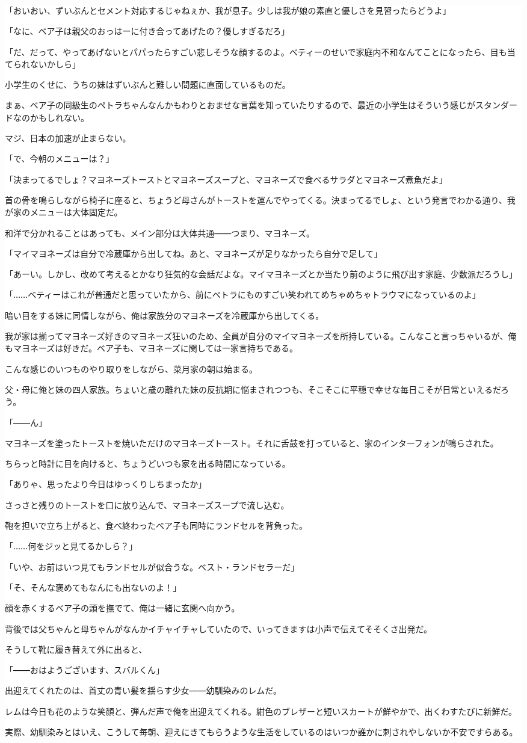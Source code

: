 「おいおい、ずいぶんとセメント対応するじゃねぇか、我が息子。少しは我が娘の素直と優しさを見習ったらどうよ」

「なに、ベア子は親父のおっはーに付き合ってあげたの？優しすぎるだろ」

「だ、だって、やってあげないとパパったらすごい悲しそうな顔するのよ。ベティーのせいで家庭内不和なんてことになったら、目も当てられないかしら」

小学生のくせに、うちの妹はずいぶんと難しい問題に直面しているものだ。

まぁ、ベア子の同級生のペトラちゃんなんかもわりとおませな言葉を知っていたりするので、最近の小学生はそういう感じがスタンダードなのかもしれない。

マジ、日本の加速が止まらない。

「で、今朝のメニューは？」

「決まってるでしょ？マヨネーズトーストとマヨネーズスープと、マヨネーズで食べるサラダとマヨネーズ煮魚だよ」

首の骨を鳴らしながら椅子に座ると、ちょうど母さんがトーストを運んでやってくる。決まってるでしょ、という発言でわかる通り、我が家のメニューは大体固定だ。

和洋で分かれることはあっても、メイン部分は大体共通――つまり、マヨネーズ。

「マイマヨネーズは自分で冷蔵庫から出してね。あと、マヨネーズが足りなかったら自分で足して」

「あーい。しかし、改めて考えるとかなり狂気的な会話だよな。マイマヨネーズとか当たり前のように飛び出す家庭、少数派だろうし」

「……ベティーはこれが普通だと思っていたから、前にペトラにものすごい笑われてめちゃめちゃトラウマになっているのよ」

暗い目をする妹に同情しながら、俺は家族分のマヨネーズを冷蔵庫から出してくる。

我が家は揃ってマヨネーズ好きのマヨネーズ狂いのため、全員が自分のマイマヨネーズを所持している。こんなこと言っちゃいるが、俺もマヨネーズは好きだ。ベア子も、マヨネーズに関しては一家言持ちである。

こんな感じのいつものやり取りをしながら、菜月家の朝は始まる。

父・母に俺と妹の四人家族。ちょいと歳の離れた妹の反抗期に悩まされつつも、そこそこに平穏で幸せな毎日こそが日常といえるだろう。

「――ん」

マヨネーズを塗ったトーストを焼いただけのマヨネーズトースト。それに舌鼓を打っていると、家のインターフォンが鳴らされた。

ちらっと時計に目を向けると、ちょうどいつも家を出る時間になっている。

「ありゃ、思ったより今日はゆっくりしちまったか」

さっさと残りのトーストを口に放り込んで、マヨネーズスープで流し込む。

鞄を担いで立ち上がると、食べ終わったベア子も同時にランドセルを背負った。

「……何をジッと見てるかしら？」

「いや、お前はいつ見てもランドセルが似合うな。ベスト・ランドセラーだ」

「そ、そんな褒めてもなんにも出ないのよ！」

顔を赤くするベア子の頭を撫でて、俺は一緒に玄関へ向かう。

背後では父ちゃんと母ちゃんがなんかイチャイチャしていたので、いってきますは小声で伝えてそそくさ出発だ。

そうして靴に履き替えて外に出ると、

「――おはようございます、スバルくん」

出迎えてくれたのは、首丈の青い髪を揺らす少女――幼馴染みのレムだ。

レムは今日も花のような笑顔と、弾んだ声で俺を出迎えてくれる。紺色のブレザーと短いスカートが鮮やかで、出くわすたびに新鮮だ。

実際、幼馴染みとはいえ、こうして毎朝、迎えにきてもらうような生活をしているのはいつか誰かに刺されやしないか不安ですらある。
